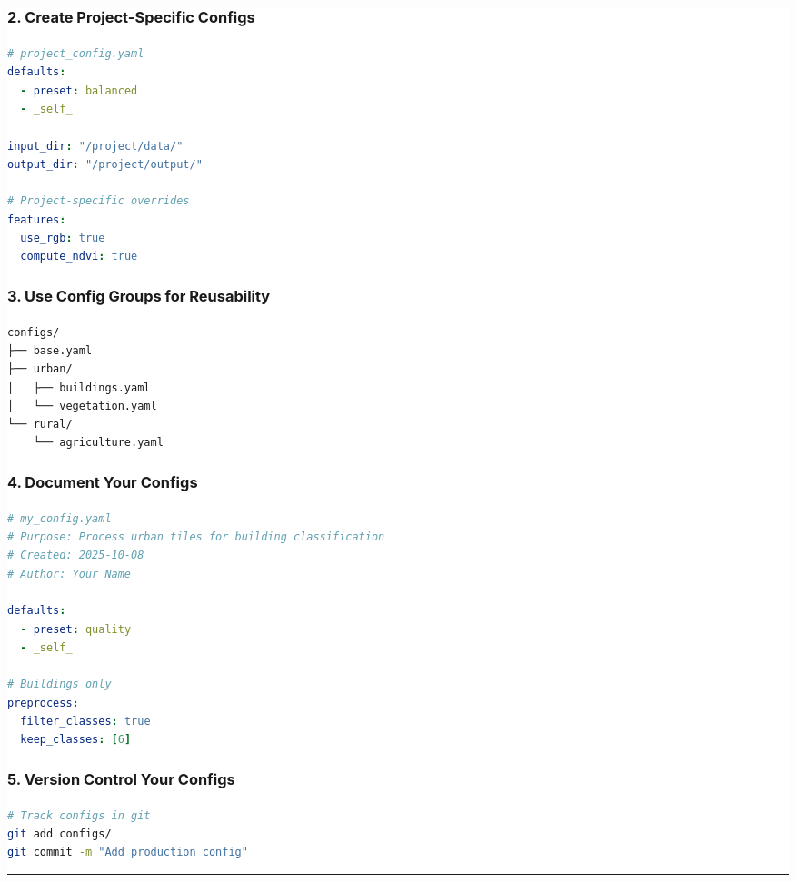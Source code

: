 ### 2. Create Project-Specific Configs

```yaml
# project_config.yaml
defaults:
  - preset: balanced
  - _self_

input_dir: "/project/data/"
output_dir: "/project/output/"

# Project-specific overrides
features:
  use_rgb: true
  compute_ndvi: true
```

### 3. Use Config Groups for Reusability

```
configs/
├── base.yaml
├── urban/
│   ├── buildings.yaml
│   └── vegetation.yaml
└── rural/
    └── agriculture.yaml
```

### 4. Document Your Configs

```yaml
# my_config.yaml
# Purpose: Process urban tiles for building classification
# Created: 2025-10-08
# Author: Your Name

defaults:
  - preset: quality
  - _self_

# Buildings only
preprocess:
  filter_classes: true
  keep_classes: [6]
```

### 5. Version Control Your Configs

```bash
# Track configs in git
git add configs/
git commit -m "Add production config"
```

---